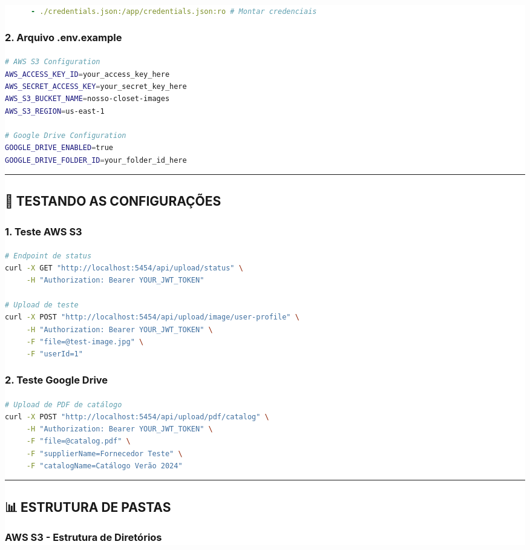 ```yaml
      - ./credentials.json:/app/credentials.json:ro # Montar credenciais
```

### **2. Arquivo .env.example**

```bash
# AWS S3 Configuration
AWS_ACCESS_KEY_ID=your_access_key_here
AWS_SECRET_ACCESS_KEY=your_secret_key_here
AWS_S3_BUCKET_NAME=nosso-closet-images
AWS_S3_REGION=us-east-1

# Google Drive Configuration
GOOGLE_DRIVE_ENABLED=true
GOOGLE_DRIVE_FOLDER_ID=your_folder_id_here
```

---

## 🧪 **TESTANDO AS CONFIGURAÇÕES**

### **1. Teste AWS S3**

```bash
# Endpoint de status
curl -X GET "http://localhost:5454/api/upload/status" \
     -H "Authorization: Bearer YOUR_JWT_TOKEN"

# Upload de teste
curl -X POST "http://localhost:5454/api/upload/image/user-profile" \
     -H "Authorization: Bearer YOUR_JWT_TOKEN" \
     -F "file=@test-image.jpg" \
     -F "userId=1"
```

### **2. Teste Google Drive**

```bash
# Upload de PDF de catálogo
curl -X POST "http://localhost:5454/api/upload/pdf/catalog" \
     -H "Authorization: Bearer YOUR_JWT_TOKEN" \
     -F "file=@catalog.pdf" \
     -F "supplierName=Fornecedor Teste" \
     -F "catalogName=Catálogo Verão 2024"
```

---

## 📊 **ESTRUTURA DE PASTAS**

### **AWS S3 - Estrutura de Diretórios**
